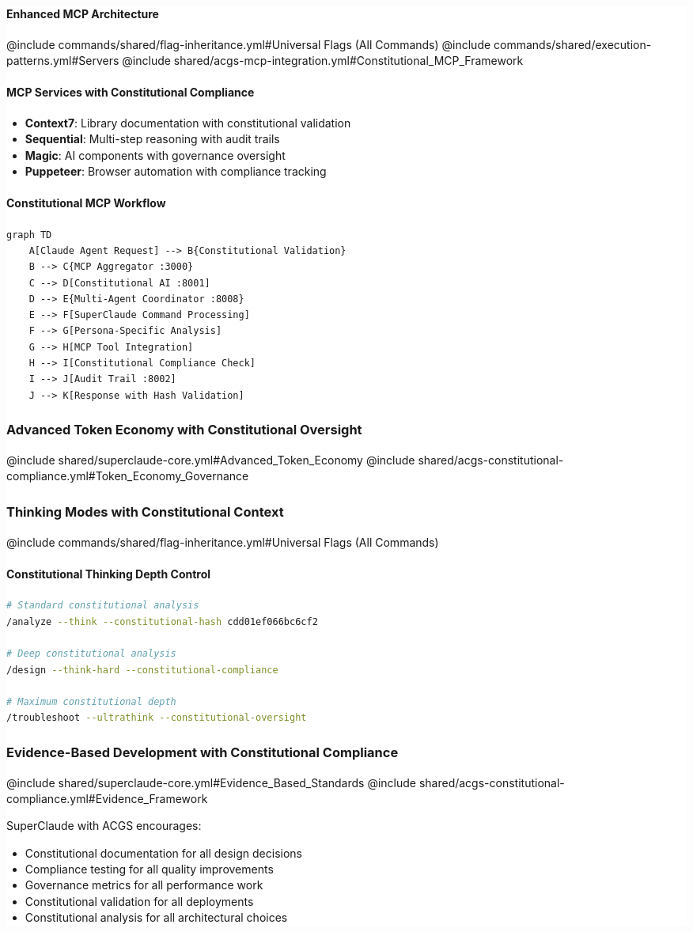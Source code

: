 #### Enhanced MCP Architecture
@include commands/shared/flag-inheritance.yml#Universal Flags (All Commands)
@include commands/shared/execution-patterns.yml#Servers
@include shared/acgs-mcp-integration.yml#Constitutional_MCP_Framework

#### MCP Services with Constitutional Compliance
- **Context7**: Library documentation with constitutional validation
- **Sequential**: Multi-step reasoning with audit trails
- **Magic**: AI components with governance oversight
- **Puppeteer**: Browser automation with compliance tracking

#### Constitutional MCP Workflow
```mermaid
graph TD
    A[Claude Agent Request] --> B{Constitutional Validation}
    B --> C{MCP Aggregator :3000}
    C --> D[Constitutional AI :8001]
    D --> E{Multi-Agent Coordinator :8008}
    E --> F[SuperClaude Command Processing]
    F --> G[Persona-Specific Analysis]
    G --> H[MCP Tool Integration]
    H --> I[Constitutional Compliance Check]
    I --> J[Audit Trail :8002]
    J --> K[Response with Hash Validation]
```

### Advanced Token Economy with Constitutional Oversight
@include shared/superclaude-core.yml#Advanced_Token_Economy
@include shared/acgs-constitutional-compliance.yml#Token_Economy_Governance

### Thinking Modes with Constitutional Context
@include commands/shared/flag-inheritance.yml#Universal Flags (All Commands)

#### Constitutional Thinking Depth Control
```bash
# Standard constitutional analysis
/analyze --think --constitutional-hash cdd01ef066bc6cf2

# Deep constitutional analysis  
/design --think-hard --constitutional-compliance

# Maximum constitutional depth
/troubleshoot --ultrathink --constitutional-oversight
```

### Evidence-Based Development with Constitutional Compliance
@include shared/superclaude-core.yml#Evidence_Based_Standards
@include shared/acgs-constitutional-compliance.yml#Evidence_Framework

SuperClaude with ACGS encourages:
- Constitutional documentation for all design decisions
- Compliance testing for all quality improvements
- Governance metrics for all performance work
- Constitutional validation for all deployments
- Constitutional analysis for all architectural choices
